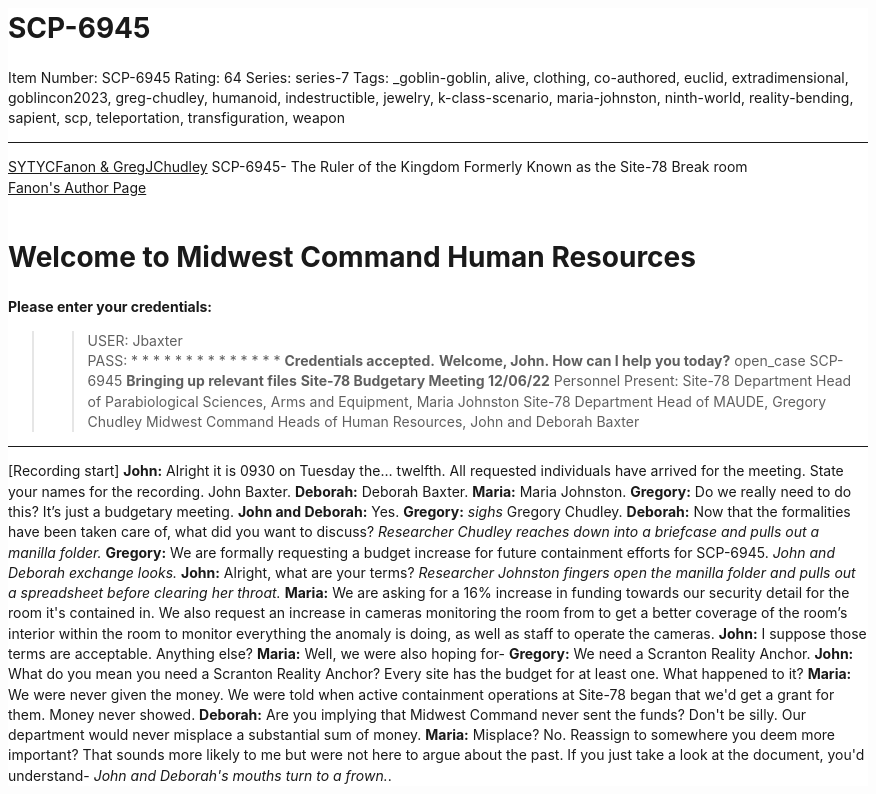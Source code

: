 # SCP-6945
Item Number: SCP-6945
Rating: 64
Series: series-7
Tags: _goblin-goblin, alive, clothing, co-authored, euclid, extradimensional, goblincon2023, greg-chudley, humanoid, indestructible, jewelry, k-class-scenario, maria-johnston, ninth-world, reality-bending, sapient, scp, teleportation, transfiguration, weapon

---

[SYTYCFanon & GregJChudley](javascript:;)
SCP-6945- The Ruler of the Kingdom Formerly Known as the Site-78 Break room  
[Fanon's Author Page](https://scp-wiki.wikidot.com/sytycfanon)
# Welcome to Midwest Command Human Resources
**Please enter your credentials:**
> >USER: Jbaxter  
>  >PASS: * * * * * * * * * * * * * *
**Credentials accepted.**
**Welcome, John. How can I help you today?**
> >open_case SCP-6945
**Bringing up relevant files**
**Site-78 Budgetary Meeting 12/06/22**
Personnel Present:
Site-78 Department Head of Parabiological Sciences, Arms and Equipment, Maria Johnston
Site-78 Department Head of MAUDE, Gregory Chudley
Midwest Command Heads of Human Resources, John and Deborah Baxter
* * *
[Recording start]
**John:** Alright it is 0930 on Tuesday the… twelfth. All requested individuals have arrived for the meeting. State your names for the recording. John Baxter.
**Deborah:** Deborah Baxter.
**Maria:** Maria Johnston.
**Gregory:** Do we really need to do this? It’s just a budgetary meeting.
**John and Deborah:** Yes.
**Gregory:** *sighs* Gregory Chudley.
**Deborah:** Now that the formalities have been taken care of, what did you want to discuss?
_Researcher Chudley reaches down into a briefcase and pulls out a manilla folder._
**Gregory:** We are formally requesting a budget increase for future containment efforts for SCP-6945.
_John and Deborah exchange looks._
**John:** Alright, what are your terms?
_Researcher Johnston fingers open the manilla folder and pulls out a spreadsheet before clearing her throat._
**Maria:** We are asking for a 16% increase in funding towards our security detail for the room it's contained in. We also request an increase in cameras monitoring the room from to get a better coverage of the room’s interior within the room to monitor everything the anomaly is doing, as well as staff to operate the cameras.
**John:** I suppose those terms are acceptable. Anything else?
**Maria:** Well, we were also hoping for-
**Gregory:** We need a Scranton Reality Anchor.
**John:** What do you mean you need a Scranton Reality Anchor? Every site has the budget for at least one. What happened to it?
**Maria:** We were never given the money. We were told when active containment operations at Site-78 began that we'd get a grant for them. Money never showed.
**Deborah:** Are you implying that Midwest Command never sent the funds? Don't be silly. Our department would never misplace a substantial sum of money.
**Maria:** Misplace? No. Reassign to somewhere you deem more important? That sounds more likely to me but were not here to argue about the past. If you just take a look at the document, you'd understand-
_John and Deborah's mouths turn to a frown._.